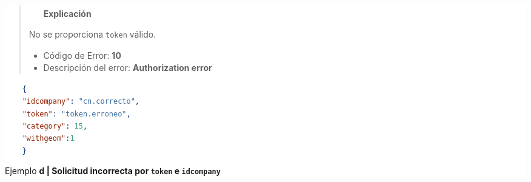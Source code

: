 > <img src="/images/explain.png" alt="Explicación" width="20"/>	**Explicación**
>
> No se proporciona `token` válido.
>
> - Código de Error: **10**
> - Descripción del error: **Authorization error**
>

``` json
	{
	"idcompany": "cn.correcto",
	"token": "token.erroneo",
	"category": 15,
	"withgeom":1
	}
```

Ejemplo **d | Solicitud incorrecta por `token` e `idcompany`**

